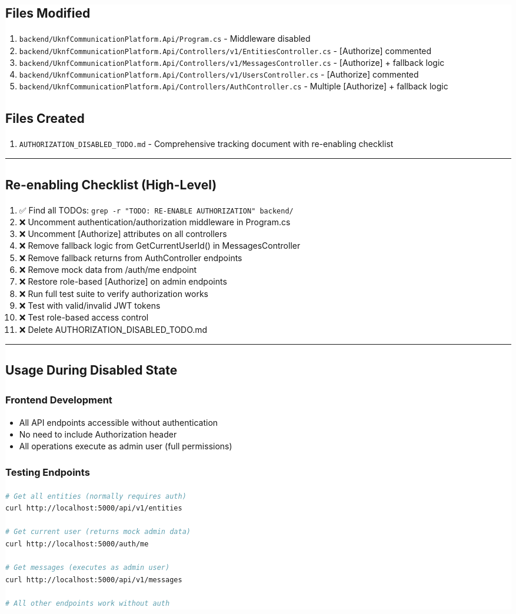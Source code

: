 
## Files Modified

1. `backend/UknfCommunicationPlatform.Api/Program.cs` - Middleware disabled
2. `backend/UknfCommunicationPlatform.Api/Controllers/v1/EntitiesController.cs` - [Authorize] commented
3. `backend/UknfCommunicationPlatform.Api/Controllers/v1/MessagesController.cs` - [Authorize] + fallback logic
4. `backend/UknfCommunicationPlatform.Api/Controllers/v1/UsersController.cs` - [Authorize] commented
5. `backend/UknfCommunicationPlatform.Api/Controllers/AuthController.cs` - Multiple [Authorize] + fallback logic

## Files Created

1. `AUTHORIZATION_DISABLED_TODO.md` - Comprehensive tracking document with re-enabling checklist

---

## Re-enabling Checklist (High-Level)

1. ✅ Find all TODOs: `grep -r "TODO: RE-ENABLE AUTHORIZATION" backend/`
2. ❌ Uncomment authentication/authorization middleware in Program.cs
3. ❌ Uncomment [Authorize] attributes on all controllers
4. ❌ Remove fallback logic from GetCurrentUserId() in MessagesController
5. ❌ Remove fallback returns from AuthController endpoints
6. ❌ Remove mock data from /auth/me endpoint
7. ❌ Restore role-based [Authorize] on admin endpoints
8. ❌ Run full test suite to verify authorization works
9. ❌ Test with valid/invalid JWT tokens
10. ❌ Test role-based access control
11. ❌ Delete AUTHORIZATION_DISABLED_TODO.md

---

## Usage During Disabled State

### Frontend Development
- All API endpoints accessible without authentication
- No need to include Authorization header
- All operations execute as admin user (full permissions)

### Testing Endpoints
```bash
# Get all entities (normally requires auth)
curl http://localhost:5000/api/v1/entities

# Get current user (returns mock admin data)
curl http://localhost:5000/auth/me

# Get messages (executes as admin user)
curl http://localhost:5000/api/v1/messages

# All other endpoints work without auth
```
